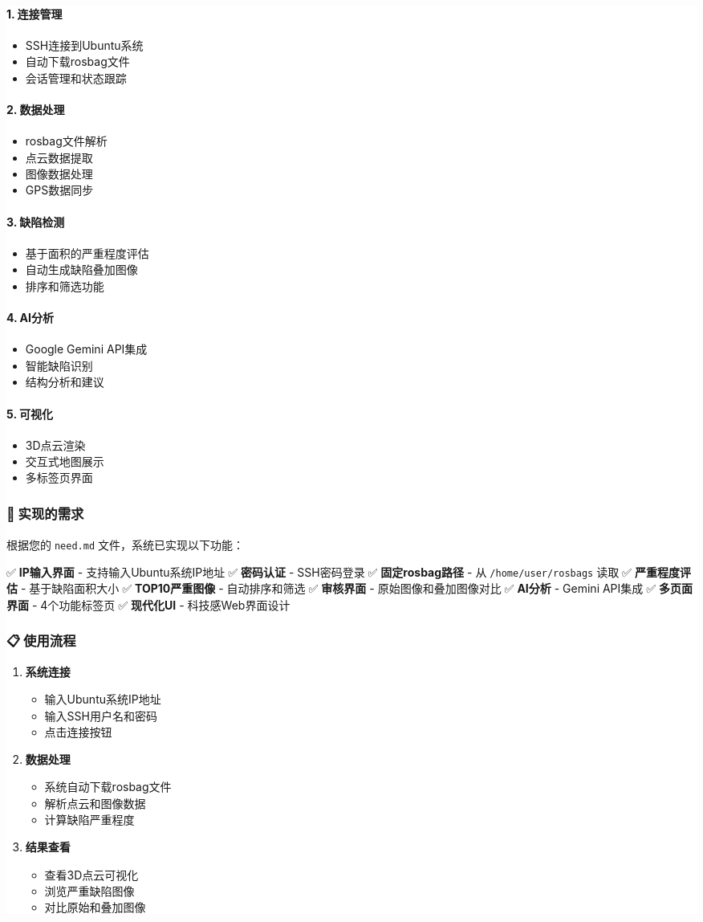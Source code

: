 #### 1. 连接管理
- SSH连接到Ubuntu系统
- 自动下载rosbag文件
- 会话管理和状态跟踪

#### 2. 数据处理
- rosbag文件解析
- 点云数据提取
- 图像数据处理
- GPS数据同步

#### 3. 缺陷检测
- 基于面积的严重程度评估
- 自动生成缺陷叠加图像
- 排序和筛选功能

#### 4. AI分析
- Google Gemini API集成
- 智能缺陷识别
- 结构分析和建议

#### 5. 可视化
- 3D点云渲染
- 交互式地图展示
- 多标签页界面

### 🎯 实现的需求

根据您的 `need.md` 文件，系统已实现以下功能：

✅ **IP输入界面** - 支持输入Ubuntu系统IP地址
✅ **密码认证** - SSH密码登录
✅ **固定rosbag路径** - 从 `/home/user/rosbags` 读取
✅ **严重程度评估** - 基于缺陷面积大小
✅ **TOP10严重图像** - 自动排序和筛选
✅ **审核界面** - 原始图像和叠加图像对比
✅ **AI分析** - Gemini API集成
✅ **多页面界面** - 4个功能标签页
✅ **现代化UI** - 科技感Web界面设计

### 📋 使用流程

1. **系统连接**
   - 输入Ubuntu系统IP地址
   - 输入SSH用户名和密码
   - 点击连接按钮

2. **数据处理**
   - 系统自动下载rosbag文件
   - 解析点云和图像数据
   - 计算缺陷严重程度

3. **结果查看**
   - 查看3D点云可视化
   - 浏览严重缺陷图像
   - 对比原始和叠加图像
